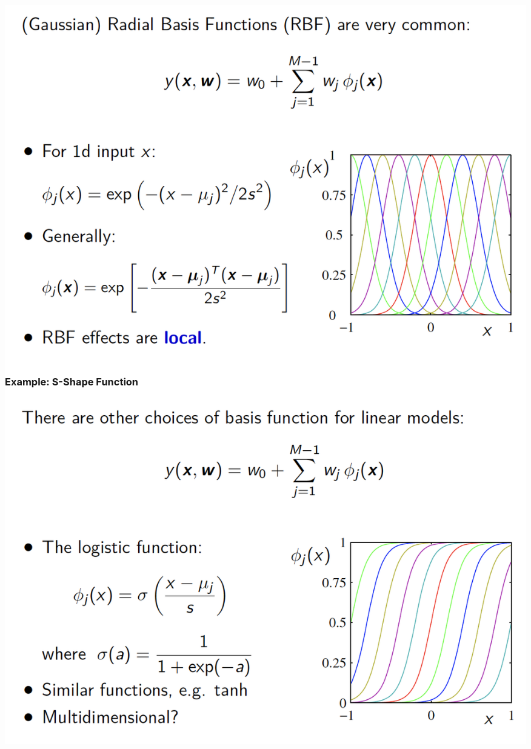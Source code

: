 ![截屏2020-01-27下午4.48.49](../src/截屏2020-01-27下午4.48.49.png)

### Example: S-Shape Function

![截屏2020-01-27下午4.52.14](../src/截屏2020-01-27下午4.52.14.png)
